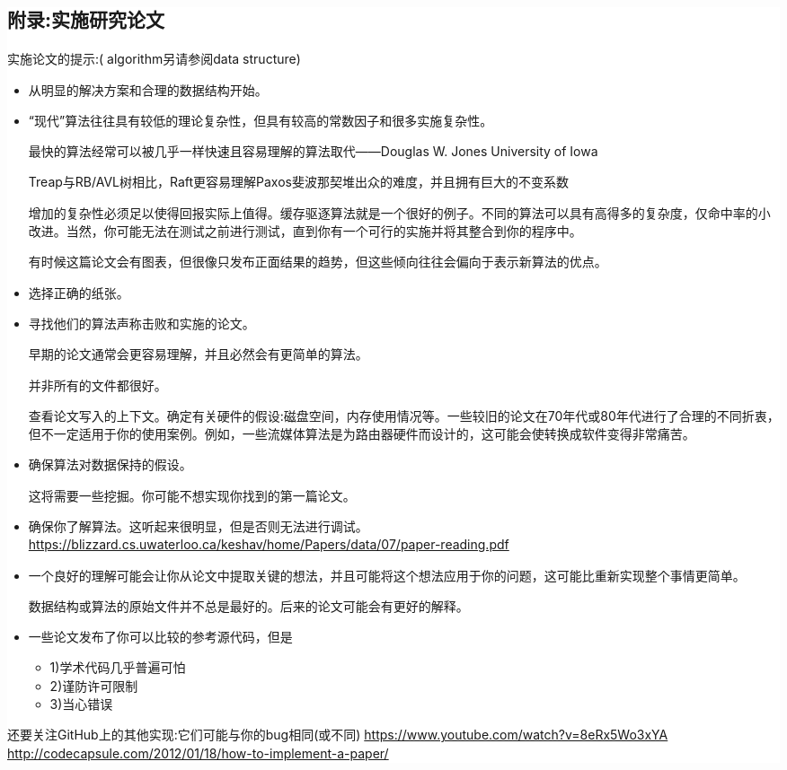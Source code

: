 ## 附录:实施研究论文
实施论文的提示:( algorithm另请参阅data structure)

* 从明显的解决方案和合理的数据结构开始。

* “现代”算法往往具有较低的理论复杂性，但具有较高的常数因子和很多实施复杂性。

	最快的算法经常可以被几乎一样快速且容易理解的算法取代——Douglas W. Jones University of Iowa

	Treap与RB/AVL树相比，Raft更容易理解Paxos斐波那契堆出众的难度，并且拥有巨大的不变系数

	增加的复杂性必须足以使得回报实际上值得。缓存驱逐算法就是一个很好的例子。不同的算法可以具有高得多的复杂度，仅命中率的小改进。当然，你可能无法在测试之前进行测试，直到你有一个可行的实施并将其整合到你的程序中。

	有时候这篇论文会有图表，但很像只发布正面结果的趋势，但这些倾向往往会偏向于表示新算法的优点。

* 选择正确的纸张。

* 寻找他们的算法声称击败和实施的论文。

	早期的论文通常会更容易理解，并且必然会有更简单的算法。

	并非所有的文件都很好。

	查看论文写入的上下文。确定有关硬件的假设:磁盘空间，内存使用情况等。一些较旧的论文在70年代或80年代进行了合理的不同折衷，但不一定适用于你的使用案例。例如，一些流媒体算法是为路由器硬件而设计的，这可能会使转换成软件变得非常痛苦。

* 确保算法对数据保持的假设。

	这将需要一些挖掘。你可能不想实现你找到的第一篇论文。

* 确保你了解算法。这听起来很明显，但是否则无法进行调试。 https://blizzard.cs.uwaterloo.ca/keshav/home/Papers/data/07/paper-reading.pdf

* 一个良好的理解可能会让你从论文中提取关键的想法，并且可能将这个想法应用于你的问题，这可能比重新实现整个事情更简单。

	数据结构或算法的原始文件并不总是最好的。后来的论文可能会有更好的解释。

* 一些论文发布了你可以比较的参考源代码，但是

	- 1)学术代码几乎普遍可怕
	- 2)谨防许可限制
	- 3)当心错误

还要关注GitHub上的其他实现:它们可能与你的bug相同(或不同)
https://www.youtube.com/watch?v=8eRx5Wo3xYA http://codecapsule.com/2012/01/18/how-to-implement-a-paper/
